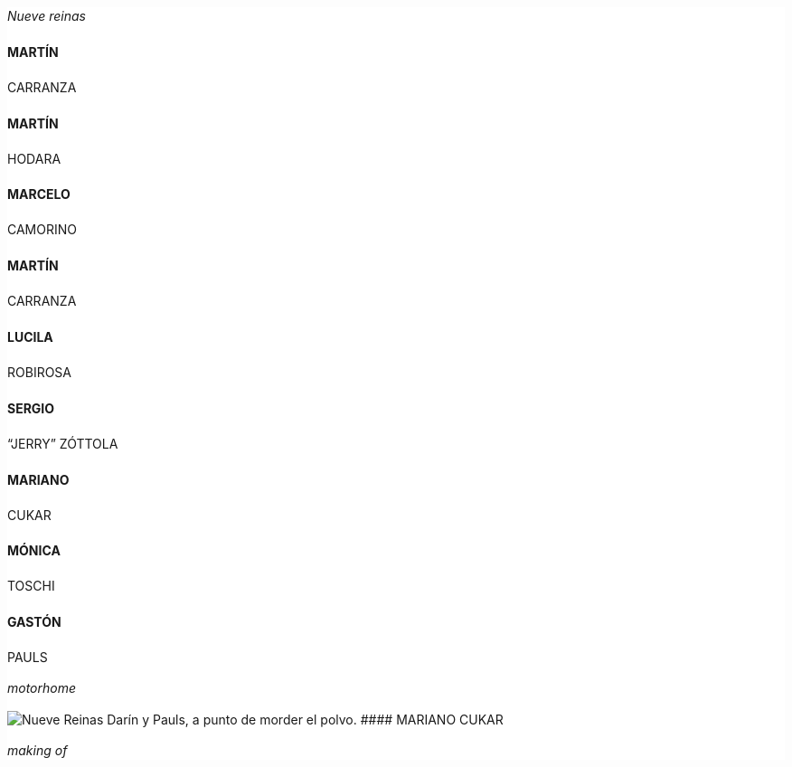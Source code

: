*Nueve
reinas*  


#### MARTÍN
CARRANZA

  


#### MARTÍN
HODARA

  


#### MARCELO
CAMORINO

  


#### MARTÍN
CARRANZA

  


#### LUCILA
ROBIROSA

  


#### SERGIO
“JERRY” ZÓTTOLA

  


#### MARIANO
CUKAR

  


#### MÓNICA
TOSCHI

  


#### GASTÓN
PAULS

*motorhome*  


![Nueve Reinas](https://64.media.tumblr.com/83fd481abe3739f1c4a4ef112e96cbe0/tumblr_inline_pjzrfo6yuC1t6q87u_500.jpg) Darín y Pauls, a punto de morder el polvo. #### MARIANO
CUKAR

*making
of*  
